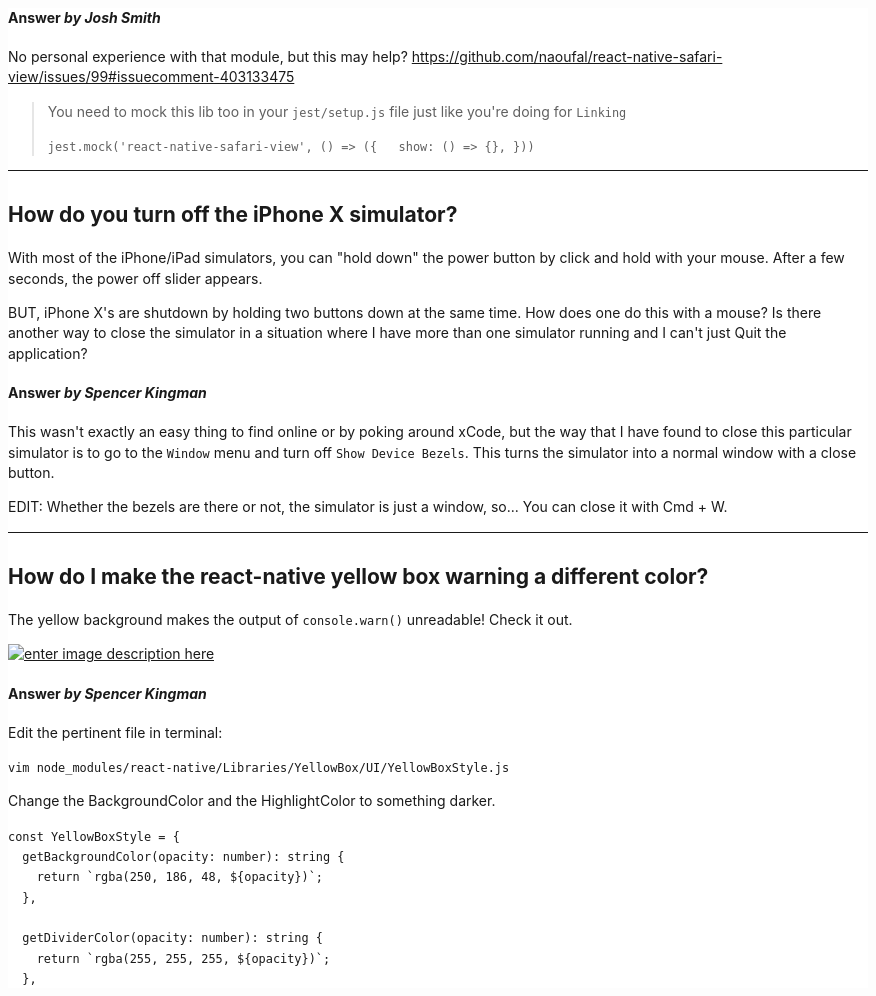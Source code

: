 #### Answer _by Josh Smith_

No personal experience with that module, but this may help?
https://github.com/naoufal/react-native-safari-view/issues/99#issuecomment-403133475

> You need to mock this lib too in your `jest/setup.js` file just like
> you're doing for `Linking`
> 
>     jest.mock('react-native-safari-view', () => ({   show: () => {}, }))



***

## How do you turn off the iPhone X simulator?

With most of the iPhone/iPad simulators, you can "hold down" the power button by click and hold with your mouse. After a few seconds, the power off slider appears.

BUT, iPhone X's are shutdown by holding two buttons down at the same time. How does one do this with a mouse? Is there another way to close the simulator in a situation where I have more than one simulator running and I can't just Quit the application? 

#### Answer _by Spencer Kingman_

This wasn't exactly an easy thing to find online or by poking around xCode, but the way that I have found to close this particular simulator is to go to the `Window` menu and turn off `Show Device Bezels`. This turns the simulator into a normal window with a close button.

EDIT: Whether the bezels are there or not, the simulator is just a window, so... You can close it with Cmd + W.

***

## How do I make the react-native yellow box warning a different color?

The yellow background makes the output of `console.warn()` unreadable! Check it out.


[![enter image description here][1]][1]

  [1]: https://stackoverflow.com/c/niche/images/s/97c56017-3801-4b09-b872-8b368066678e.png

#### Answer _by Spencer Kingman_

Edit the pertinent file in terminal:

`vim node_modules/react-native/Libraries/YellowBox/UI/YellowBoxStyle.js`


Change the BackgroundColor and the HighlightColor to something darker.


    const YellowBoxStyle = {
      getBackgroundColor(opacity: number): string {
        return `rgba(250, 186, 48, ${opacity})`;
      },

      getDividerColor(opacity: number): string {
        return `rgba(255, 255, 255, ${opacity})`;
      },


  [1]: https://support.google.com/cloudsearch/answer/7298696?hl=en&ref_topic=6262835
  [1]: https://github.com/nicheinc/wiki/wiki/QA---Creating-A-New-Redis
  [2]: https://github.com/nicheinc/enliten
  [3]: https://github.com/nicheinc/legacy-new-world/tree/master/ipedler
  [4]: https://github.com/nicheinc/qprof
  [5]: https://github.com/nicheinc/realtorcomlocator
  [6]: https://github.com/nicheinc/urlinator
  [1]: https://stackoverflow.com/c/niche/a/16/3
  [2]: https://github.com/nicheinc/wiki/wiki/HOWTO-Get-the-tech-stack-up-and-running-on-your-local-machine#setup-instructions
  [3]: https://github.com/nicheinc/wiki/wiki/BE---Setup#installing-go
  [4]: https://stackoverflow.com/c/niche/users/2/
  [1]: http://
  [1]: https://github.com/nicheinc/Website/blob/ad86d4e02cdcb07b785d12b18614f9657d1a9aa6/common/vertical.js#L138
  [2]: https://github.com/nicheinc/Website/blob/7a55863538ba3b9012a28198f2b2af079b0db254/common/entity-type.js#L81
  [1]: https://stackoverflow.com/c/niche/images/s/61e5822e-3497-481d-bc66-ab664e2a0073.png
  [1]: https://kulshekhar.github.io/ts-jest/user/config/#paths-mapping
  [1]: https://stackoverflow.com/c/niche/images/s/59f60e5c-ab4c-4784-8156-973014accd34.png
  [2]: https://stackoverflow.com/c/niche/images/s/ac52a4fd-350c-4892-af30-0af22d45186a.png
  [3]: https://stackoverflow.com/c/niche/images/s/29a78760-3f6a-421f-b396-46db46d3c7c8.png
  [4]: https://stackoverflow.com/c/niche/images/s/1e007c6e-b7a2-4f82-b808-c27e9e33dbe4.png
  [5]: https://stackoverflow.com/c/niche/images/s/b0107770-cde9-4286-9433-1a6575b4475f.png
  [6]: https://stackoverflow.com/c/niche/images/s/acd4f09d-674c-4ece-b357-883191be9bb4.png
  [1]: https://stackoverflow.com/c/niche/images/s/f3c49516-ba45-4fa1-ae1f-9dde1ba93570.png
  [2]: https://stackoverflow.com/c/niche/images/s/dee7ac5b-dcc8-4277-b432-2d8607bd47d0.png
  [1]: https://stackoverflow.com/c/niche/images/s/29a1868d-0255-4a9b-9bc0-1d6e9794d54c.png
  [1]: https://stackoverflow.com/c/niche/images/s/37900218-7a3c-4eb1-a930-f51e78ee6e34.png
  [1]: https://stackoverflow.com/c/niche/images/s/e9253cc3-0140-481a-85ca-c3cde3a7a5ca.png
  [1]: https://stackoverflow.com/c/niche/images/s/a1e82d85-fe17-4b59-866e-68bf0a7e60f4.png